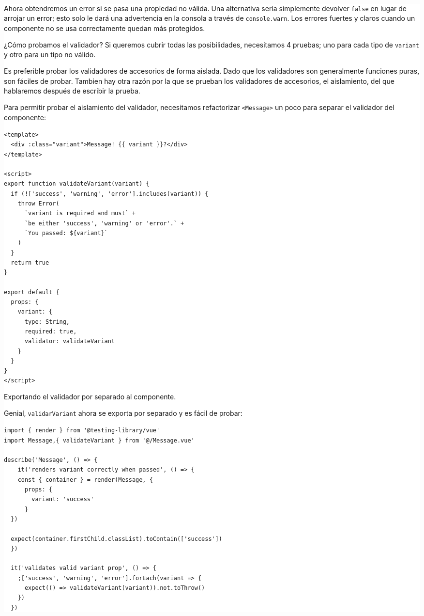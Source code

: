Ahora obtendremos un error si se pasa una propiedad no válida. Una alternativa sería simplemente devolver `false` en lugar de arrojar un error; esto solo le dará una advertencia en la consola a través de `console.warn`. Los errores fuertes y claros cuando un componente no se usa correctamente quedan más protegidos.

¿Cómo probamos el validador? Si queremos cubrir todas las posibilidades, necesitamos 4 pruebas; uno para cada tipo de `variant` y otro para un tipo no válido.

Es preferible probar los validadores de accesorios de forma aislada. Dado que los validadores son generalmente funciones puras, son fáciles de probar. Tambien hay otra razón por la que se prueban los validadores de accesorios, el aislamiento, del que hablaremos después de escribir la prueba.

Para permitir probar el aislamiento del validador, necesitamos refactorizar `<Message>` un poco para separar el validador del componente:

```vue{6,7,8,9,10,11,12,13,14,15,16,23}
<template>
  <div :class="variant">Message! {{ variant }}?</div>
</template>

<script>
export function validateVariant(variant) {
  if (!['success', 'warning', 'error'].includes(variant)) {
    throw Error(
      `variant is required and must` +
      `be either 'success', 'warning' or 'error'.` +
      `You passed: ${variant}`
    )
  }
  return true
}

export default {
  props: {
    variant: {
      type: String,
      required: true,
      validator: validateVariant
    }
  }
}
</script>
```
Exportando el validador por separado al componente.

Genial, `validarVariant` ahora se exporta por separado y es fácil de probar:

```js{2,16,17,18,19,20,22,23,24}
import { render } from '@testing-library/vue'
import Message,{ validateVariant } from '@/Message.vue'

describe('Message', () => {
    it('renders variant correctly when passed', () => {
    const { container } = render(Message, {
      props: {
        variant: 'success'
      }
  })
  
  expect(container.firstChild.classList).toContain(['success'])
  })
  
  it('validates valid variant prop', () => {
    ;['success', 'warning', 'error'].forEach(variant => {
      expect(() => validateVariant(variant)).not.toThrow()
    })
  })
```